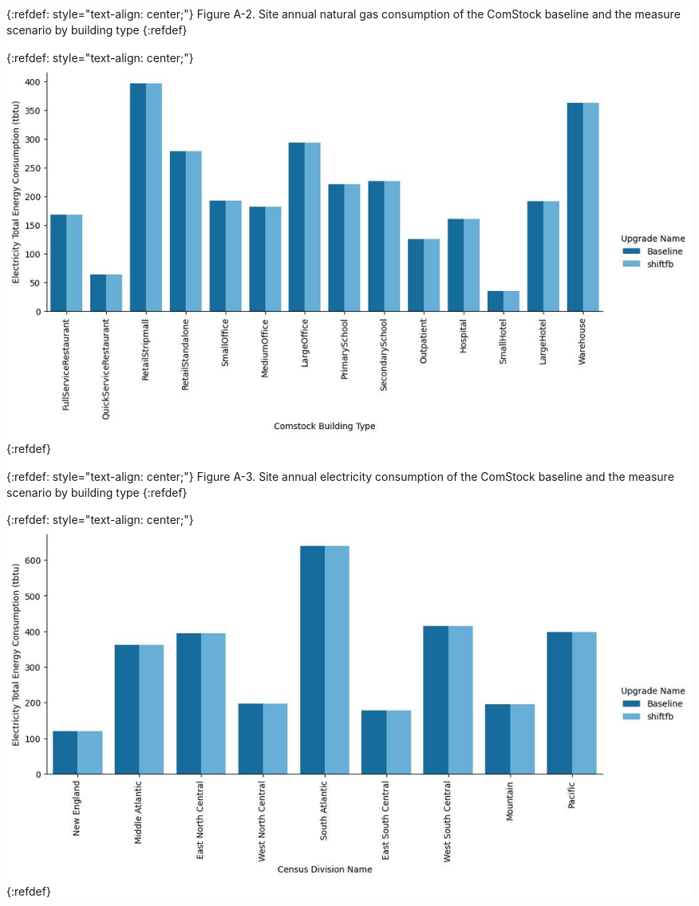 {:refdef: style="text-align: center;"}
Figure A-2. Site annual natural gas consumption of the ComStock baseline and the measure scenario by building type
{:refdef}

{:refdef: style="text-align: center;"}
![](media\shift_image13.jpeg)
{:refdef}

{:refdef: style="text-align: center;"}
Figure A-3. Site annual electricity consumption of the ComStock baseline and the measure scenario by building type
{:refdef}

{:refdef: style="text-align: center;"}
![](media\shift_image14.jpeg)
{:refdef}
